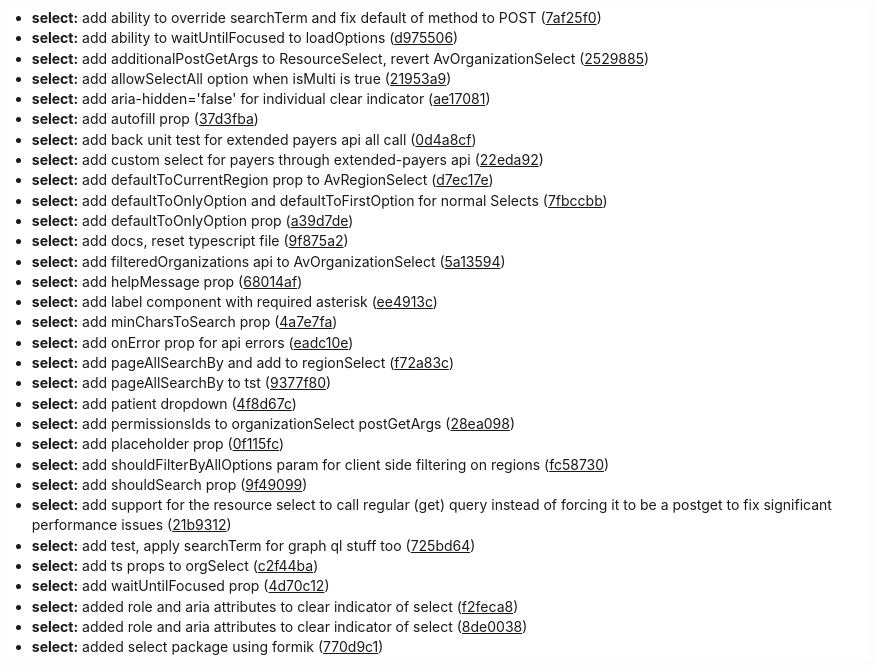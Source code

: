 * **select:** add ability to override searchTerm and fix default of method to POST ([7af25f0](https://github.com/Availity/availity-react/commit/7af25f07162c9d725ea2c394eb95b40958e680db))
* **select:** add ability to waitUntilFocused to loadOptions ([d975506](https://github.com/Availity/availity-react/commit/d97550667aa8d6823327417c60028fc0312f1599))
* **select:** add additionalPostGetArgs to ResourceSelect, revert AvOrganizationSelect ([2529885](https://github.com/Availity/availity-react/commit/2529885bc6a7e3083e9663ea5c86706d32dc8314))
* **select:** add allowSelectAll option when isMulti is true ([21953a9](https://github.com/Availity/availity-react/commit/21953a91e631291f470daf7f256a016934936ae2))
* **select:** add aria-hidden='false' for individual clear indicator ([ae17081](https://github.com/Availity/availity-react/commit/ae17081e143210beaa8eef42456cd8ec2def6863))
* **select:** add autofill prop ([37d3fba](https://github.com/Availity/availity-react/commit/37d3fba66e4020a34b628eda0bac3da4fa35ccf3))
* **select:** add back unit test for extended payers api all call ([0d4a8cf](https://github.com/Availity/availity-react/commit/0d4a8cf27a184f31517b495a3b3e9faa96f0c708))
* **select:** add custom select for payers through extended-payers api ([22eda92](https://github.com/Availity/availity-react/commit/22eda92850a870047bb5ab3df1a4b62297b392cb))
* **select:** add defaultToCurrentRegion prop to AvRegionSelect ([d7ec17e](https://github.com/Availity/availity-react/commit/d7ec17e231e3b20f0a98edbb6e6ddfaf6a1ddabd))
* **select:** add defaultToOnlyOption and defaultToFirstOption for normal Selects ([7fbccbb](https://github.com/Availity/availity-react/commit/7fbccbb6e8211bc2fa3fb31d101877736f7c85eb))
* **select:** add defaultToOnlyOption prop ([a39d7de](https://github.com/Availity/availity-react/commit/a39d7de018437c51f41b3e3373af41d45db3c760))
* **select:** add docs, reset typescript file ([9f875a2](https://github.com/Availity/availity-react/commit/9f875a283f0966bbbb79396b92b77287d81f976e))
* **select:** add filteredOrganizations api to AvOrganizationSelect ([5a13594](https://github.com/Availity/availity-react/commit/5a135946c04c5aa0fdeaf90f5d979e78480eaee4))
* **select:** add helpMessage prop ([68014af](https://github.com/Availity/availity-react/commit/68014afc0bcb6b082ff6042c8880655fe31ada1d))
* **select:** add label component with required asterisk ([ee4913c](https://github.com/Availity/availity-react/commit/ee4913c42813e19eb45bcf97fd14c307b831c5f3))
* **select:** add minCharsToSearch prop ([4a7e7fa](https://github.com/Availity/availity-react/commit/4a7e7fa5ed266dc0e006ccccd2102aff340dcc36))
* **select:** add onError prop for api errors ([eadc10e](https://github.com/Availity/availity-react/commit/eadc10efb0c9a67071656f2c0b1b8a556cad281e))
* **select:** add pageAllSearchBy and add to regionSelect ([f72a83c](https://github.com/Availity/availity-react/commit/f72a83c30ed88b10edf8865f7e5d296c66369359))
* **select:** add pageAllSearchBy to tst ([9377f80](https://github.com/Availity/availity-react/commit/9377f807dab720e85391f5616294068b802b14c8))
* **select:** add patient dropdown ([4f8d67c](https://github.com/Availity/availity-react/commit/4f8d67cbdb8a934c847b2bd4a1005eb6c642f15a))
* **select:** add permissionsIds to organizationSelect postGetArgs ([28ea098](https://github.com/Availity/availity-react/commit/28ea098a6c6985dcad58a0c0330f35ef45025cef))
* **select:** add placeholder prop ([0f115fc](https://github.com/Availity/availity-react/commit/0f115fc01d812ab65ff1458ed4f3a66684188f39))
* **select:** add shouldFilterByAllOptions param for client side filtering on regions ([fc58730](https://github.com/Availity/availity-react/commit/fc587300f4e0f27013d337c85ad4c3211df23d45))
* **select:** add shouldSearch prop ([9f49099](https://github.com/Availity/availity-react/commit/9f490992f4d32a514a95d10367ebd072f963eb8d))
* **select:** add support for the resource select to call regular (get) query instead of forcing it to be a postget to fix significant performance issues ([21b9312](https://github.com/Availity/availity-react/commit/21b9312672f82db696a01e6f499cda082eb55e11))
* **select:** add test, apply searchTerm for graph ql stuff too ([725bd64](https://github.com/Availity/availity-react/commit/725bd64a877b63e56bae82af495ffc9e890cf7f4))
* **select:** add ts props to orgSelect ([c2f44ba](https://github.com/Availity/availity-react/commit/c2f44baedabf190aae37804365f53b2c96552278))
* **select:** add waitUntilFocused prop ([4d70c12](https://github.com/Availity/availity-react/commit/4d70c12bd10dea36cd2ed9333555661f1514b735))
* **select:** added role and aria attributes to clear indicator of select ([f2feca8](https://github.com/Availity/availity-react/commit/f2feca8c08e6b6a46daa2dc9dc7b018571c8db3d))
* **select:** added role and aria attributes to clear indicator of select ([8de0038](https://github.com/Availity/availity-react/commit/8de003825d3049f07ec25a8fc8decbfc3a357323))
* **select:** added select package using formik ([770d9c1](https://github.com/Availity/availity-react/commit/770d9c10b169ec8cd4a2a6aeed5ade488319c26c))